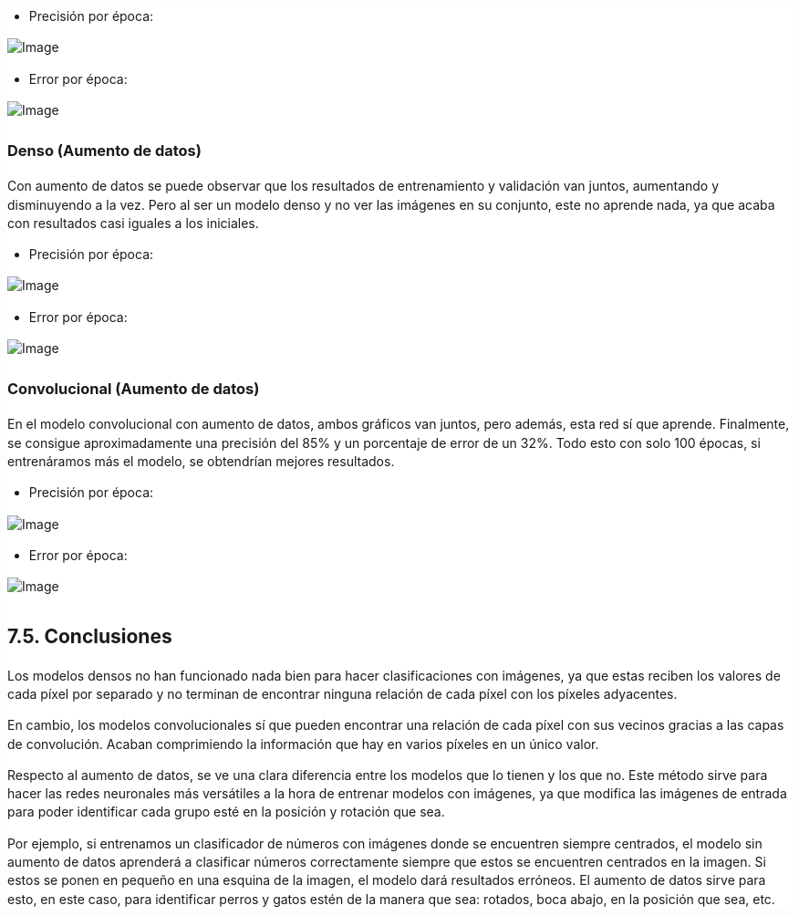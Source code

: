 - Precisión por época:

![Image](files/108.png)

- Error por época:

![Image](files/85.png)  

### Denso (Aumento de datos)

Con aumento de datos se puede observar que los resultados de entrenamiento y validación van juntos, aumentando y disminuyendo a la vez. Pero al ser un modelo denso y no ver las imágenes en su conjunto, este no aprende nada, ya que acaba con resultados casi iguales a los iniciales. 

- Precisión por época: 

![Image](files/109.png)

- Error por época:

![Image](files/88.png)

### Convolucional (Aumento de datos)

En el modelo convolucional con aumento de datos, ambos gráficos van juntos, pero además, esta red sí que aprende. Finalmente, se consigue aproximadamente una precisión del 85% y un porcentaje de error de un 32%. Todo esto con solo 100 épocas, si entrenáramos más el modelo, se obtendrían mejores resultados.

- Precisión por época:

![Image](files/110.png)

- Error por época: 

![Image](files/91.png)

## 7.5. Conclusiones
Los modelos densos no han funcionado nada bien para hacer clasificaciones con imágenes, ya que estas reciben los valores de cada píxel por separado y no terminan de encontrar ninguna relación de cada píxel con los píxeles adyacentes.

En cambio, los modelos convolucionales sí que pueden encontrar una relación de cada píxel con sus vecinos gracias a las capas de convolución. Acaban comprimiendo la información que hay en varios píxeles en un único valor.

Respecto al aumento de datos, se ve una clara diferencia entre los modelos que lo tienen y los que no. Este método sirve para hacer las redes neuronales más versátiles a la hora de entrenar modelos con imágenes, ya que modifica las imágenes de entrada para poder identificar cada grupo esté en la posición y rotación que sea. 

Por ejemplo, si entrenamos un clasificador de números con imágenes donde se encuentren siempre centrados, el modelo sin aumento de datos aprenderá a clasificar números correctamente siempre que estos se encuentren centrados en la imagen. Si estos se ponen en pequeño en una esquina de la imagen, el modelo dará resultados erróneos. El aumento de datos sirve para esto, en este caso, para identificar perros y gatos estén de la manera que sea: rotados, boca abajo, en la posición que sea, etc.

